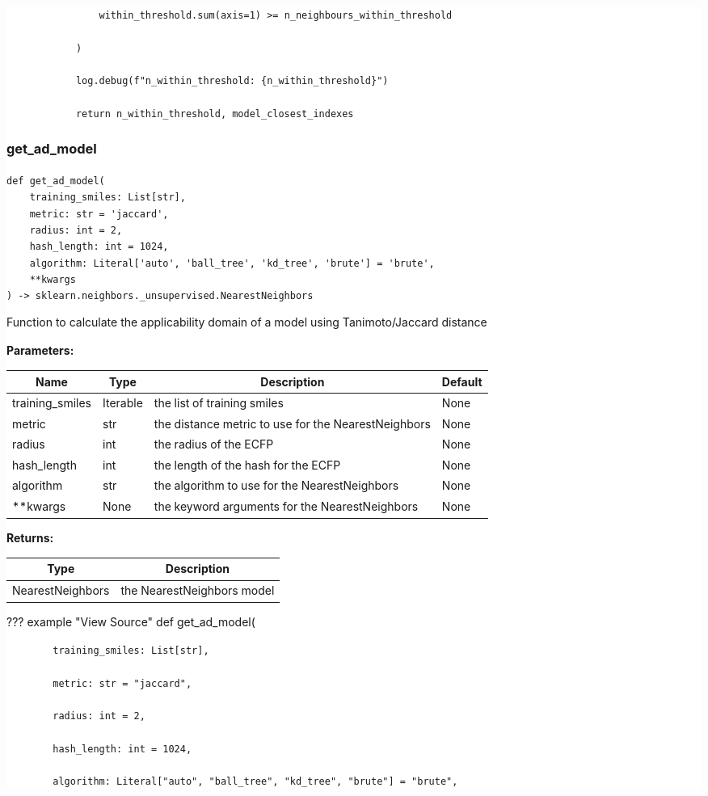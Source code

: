                     within_threshold.sum(axis=1) >= n_neighbours_within_threshold

                )

                log.debug(f"n_within_threshold: {n_within_threshold}")

                return n_within_threshold, model_closest_indexes


### get_ad_model

```python3
def get_ad_model(
    training_smiles: List[str],
    metric: str = 'jaccard',
    radius: int = 2,
    hash_length: int = 1024,
    algorithm: Literal['auto', 'ball_tree', 'kd_tree', 'brute'] = 'brute',
    **kwargs
) -> sklearn.neighbors._unsupervised.NearestNeighbors
```

Function to calculate the applicability domain of a model using Tanimoto/Jaccard distance

**Parameters:**

| Name | Type | Description | Default |
|---|---|---|---|
| training_smiles | Iterable | the list of training smiles | None |
| metric | str | the distance metric to use for the NearestNeighbors | None |
| radius | int | the radius of the ECFP | None |
| hash_length | int | the length of the hash for the ECFP | None |
| algorithm | str | the algorithm to use for the NearestNeighbors | None |
| **kwargs | None | the keyword arguments for the NearestNeighbors | None |

**Returns:**

| Type | Description |
|---|---|
| NearestNeighbors | the NearestNeighbors model |

??? example "View Source"
        def get_ad_model(

            training_smiles: List[str],

            metric: str = "jaccard",

            radius: int = 2,

            hash_length: int = 1024,

            algorithm: Literal["auto", "ball_tree", "kd_tree", "brute"] = "brute",
